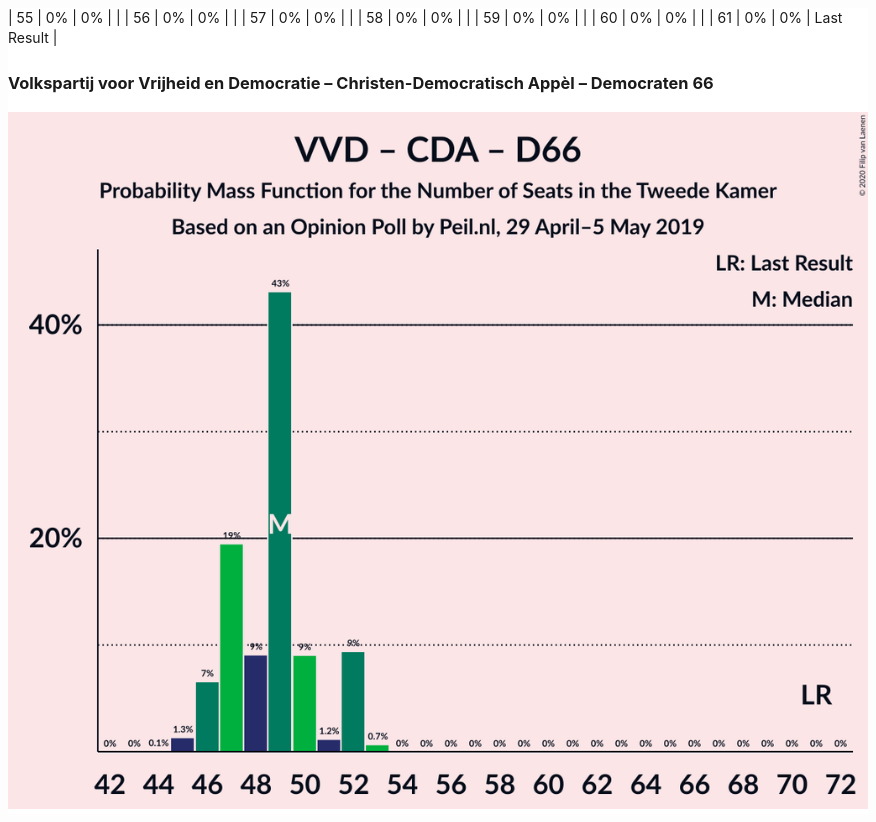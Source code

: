 | 55 | 0% | 0% |  |
| 56 | 0% | 0% |  |
| 57 | 0% | 0% |  |
| 58 | 0% | 0% |  |
| 59 | 0% | 0% |  |
| 60 | 0% | 0% |  |
| 61 | 0% | 0% | Last Result |

### Volkspartij voor Vrijheid en Democratie – Christen-Democratisch Appèl – Democraten 66

![Graph with seats probability mass function not yet produced](2019-05-05-Peilnl-coalitions-seats-pmf-vvd–cda–d66.png "Seats Probability Mass Function")
